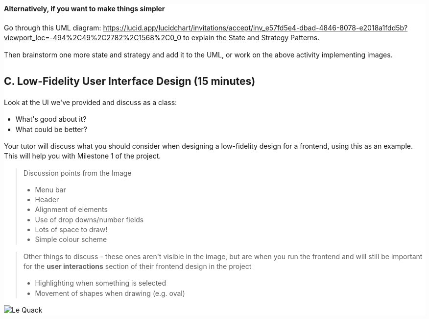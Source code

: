 #### Alternatively, if you want to make things simpler

Go through this UML diagram: https://lucid.app/lucidchart/invitations/accept/inv_e57fd5e4-dbad-4846-8078-e2018a1fdd5b?viewport_loc=-494%2C49%2C2782%2C1568%2C0_0 to explain the State and Strategy Patterns.

Then brainstorm one more state and strategy and add it to the UML, or work on the above activity implementing images.

## C. Low-Fidelity User Interface Design (15 minutes)

Look at the UI we've provided and discuss as a class:
* What's good about it?
* What could be better?

Your tutor will discuss what you should consider when designing a low-fidelity design for a frontend, using this as an example. This will help you with Milestone 1 of the project.

> Discussion points from the Image
> * Menu bar
> * Header
> * Alignment of elements
> * Use of drop downs/number fields
> * Lots of space to draw!
> * Simple colour scheme

> Other things to discuss - these ones aren't visible in the image, but are when you run the frontend and will still be important for the **user interactions** section of their frontend design in the project
> * Highlighting when something is selected
> * Movement of shapes when drawing (e.g. oval)

![Le Quack](wireframe.png)
